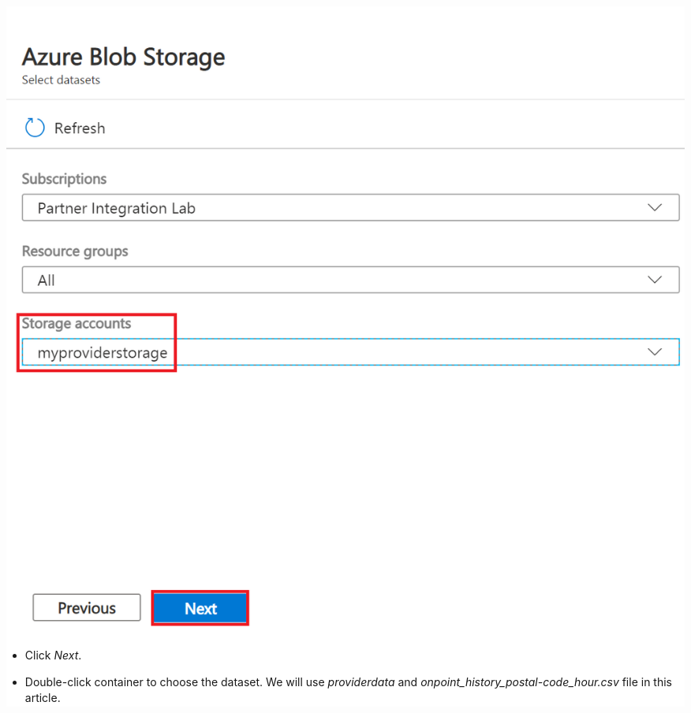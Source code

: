 ![](../cloud-guides/images/connect-azure-data-share-to-teradata-vantage/image7.png)


* Click *Next*.

* Double-click container to choose the dataset. We will use _providerdata_ and _onpoint_history_postal-code_hour.csv_ file in this article.